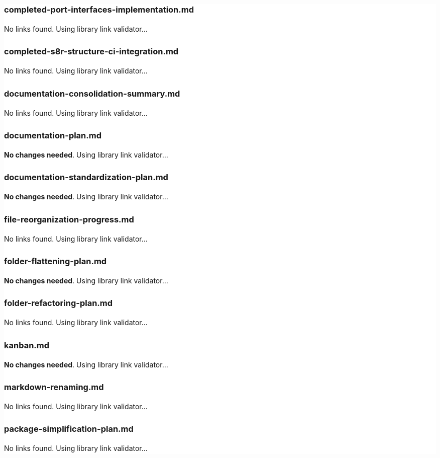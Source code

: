 ### completed-port-interfaces-implementation.md

No links found.
Using library link validator...

### completed-s8r-structure-ci-integration.md

No links found.
Using library link validator...

### documentation-consolidation-summary.md

No links found.
Using library link validator...

### documentation-plan.md

**No changes needed**.
Using library link validator...

### documentation-standardization-plan.md

**No changes needed**.
Using library link validator...

### file-reorganization-progress.md

No links found.
Using library link validator...

### folder-flattening-plan.md

**No changes needed**.
Using library link validator...

### folder-refactoring-plan.md

No links found.
Using library link validator...

### kanban.md

**No changes needed**.
Using library link validator...

### markdown-renaming.md

No links found.
Using library link validator...

### package-simplification-plan.md

No links found.
Using library link validator...
